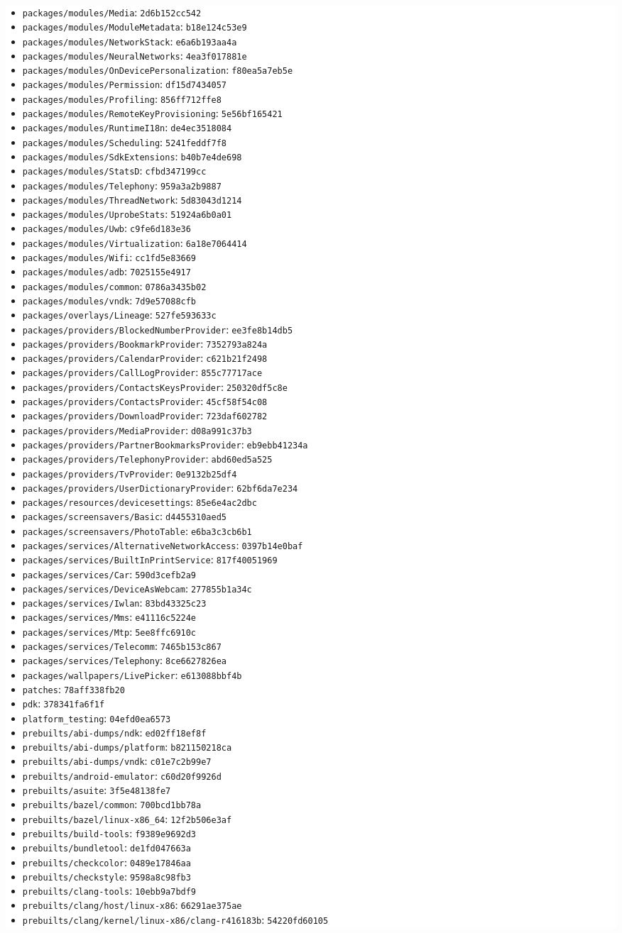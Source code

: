 - `packages/modules/Media`: `2d6b152cc542` 
- `packages/modules/ModuleMetadata`: `b18e124c53e9` 
- `packages/modules/NetworkStack`: `e6a6b193aa4a` 
- `packages/modules/NeuralNetworks`: `4ea3f017881e` 
- `packages/modules/OnDevicePersonalization`: `f80ea5a7eb5e` 
- `packages/modules/Permission`: `df15d7434057` 
- `packages/modules/Profiling`: `856ff712ffe8` 
- `packages/modules/RemoteKeyProvisioning`: `5e56bf165421` 
- `packages/modules/RuntimeI18n`: `de4ec3518084` 
- `packages/modules/Scheduling`: `5241feddf7f8` 
- `packages/modules/SdkExtensions`: `b40b7e4de698` 
- `packages/modules/StatsD`: `cfbd347199cc` 
- `packages/modules/Telephony`: `959a3a2b9887` 
- `packages/modules/ThreadNetwork`: `5d83043d1214` 
- `packages/modules/UprobeStats`: `51924a6b0a01` 
- `packages/modules/Uwb`: `c9fe6d183e36` 
- `packages/modules/Virtualization`: `6a18e7064414` 
- `packages/modules/Wifi`: `cc1fd5e83669` 
- `packages/modules/adb`: `7025155e4917` 
- `packages/modules/common`: `0786a3435b02` 
- `packages/modules/vndk`: `7d9e57088cfb` 
- `packages/overlays/Lineage`: `527fe593633c` 
- `packages/providers/BlockedNumberProvider`: `ee3fe8b14db5` 
- `packages/providers/BookmarkProvider`: `7352793a824a` 
- `packages/providers/CalendarProvider`: `c621b21f2498` 
- `packages/providers/CallLogProvider`: `855c77717ace` 
- `packages/providers/ContactsKeysProvider`: `250320df5c8e` 
- `packages/providers/ContactsProvider`: `45cf58f54c08` 
- `packages/providers/DownloadProvider`: `723daf602782` 
- `packages/providers/MediaProvider`: `d08a991c37b3` 
- `packages/providers/PartnerBookmarksProvider`: `eb9ebb41234a` 
- `packages/providers/TelephonyProvider`: `abd60ed5a525` 
- `packages/providers/TvProvider`: `0e9132b25df4` 
- `packages/providers/UserDictionaryProvider`: `62bf6da7e234` 
- `packages/resources/devicesettings`: `85e6e4ac2dbc` 
- `packages/screensavers/Basic`: `d4455310aed5` 
- `packages/screensavers/PhotoTable`: `e6ba3c3cb6b1` 
- `packages/services/AlternativeNetworkAccess`: `0397b14e0baf` 
- `packages/services/BuiltInPrintService`: `817f40051969` 
- `packages/services/Car`: `590d3cefb2a9` 
- `packages/services/DeviceAsWebcam`: `277855b1a34c` 
- `packages/services/Iwlan`: `83bd43325c23` 
- `packages/services/Mms`: `e41116c5224e` 
- `packages/services/Mtp`: `5ee8ffc6910c` 
- `packages/services/Telecomm`: `7465b153c867` 
- `packages/services/Telephony`: `8ce6627826ea` 
- `packages/wallpapers/LivePicker`: `e613088bbf4b` 
- `patches`: `78aff338fb20` 
- `pdk`: `378341fa6f1f` 
- `platform_testing`: `04efd0ea6573` 
- `prebuilts/abi-dumps/ndk`: `ed02ff18ef8f` 
- `prebuilts/abi-dumps/platform`: `b821150218ca` 
- `prebuilts/abi-dumps/vndk`: `c01e7c2b99e7` 
- `prebuilts/android-emulator`: `c60d20f9926d` 
- `prebuilts/asuite`: `3f5e48138fe7` 
- `prebuilts/bazel/common`: `700bcd1bb78a` 
- `prebuilts/bazel/linux-x86_64`: `12f2b506e3af` 
- `prebuilts/build-tools`: `f9389e9692d3` 
- `prebuilts/bundletool`: `de1fd047663a` 
- `prebuilts/checkcolor`: `0489e17846aa` 
- `prebuilts/checkstyle`: `9598a8c98fb3` 
- `prebuilts/clang-tools`: `10ebb9a7bdf9` 
- `prebuilts/clang/host/linux-x86`: `66291ae375ae` 
- `prebuilts/clang/kernel/linux-x86/clang-r416183b`: `54220fd60105` 